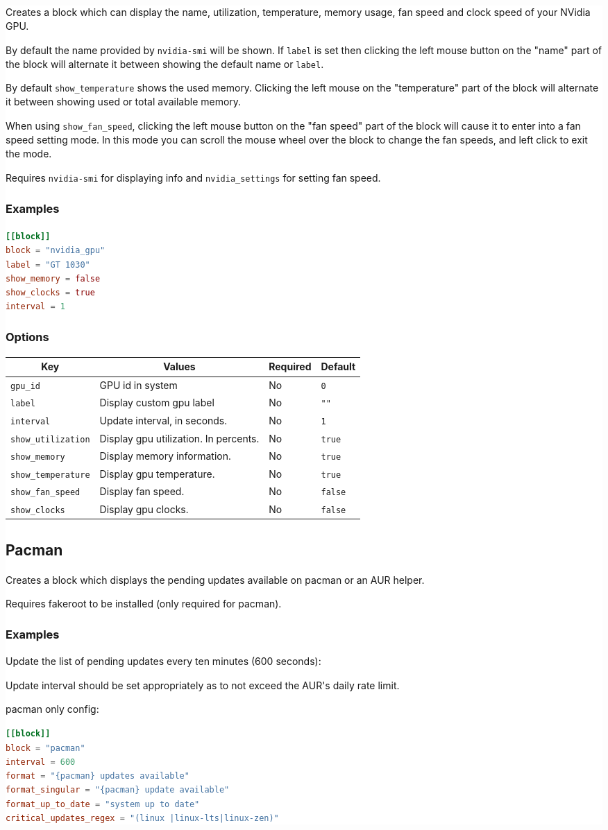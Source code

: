 Creates a block which can display the name, utilization, temperature, memory usage, fan speed and clock speed of your NVidia GPU.

By default the name provided by `nvidia-smi` will be shown. If `label` is set then clicking the left mouse button on the "name" part of the block will alternate it between showing the default name or `label`.

By default `show_temperature` shows the used memory. Clicking the left mouse on the "temperature" part of the block will alternate it between showing used or total available memory.

When using `show_fan_speed`, clicking the left mouse button on the "fan speed" part of the block will cause it to enter into a fan speed setting mode. In this mode you can scroll the mouse wheel over the block to change the fan speeds, and left click to exit the mode.

Requires `nvidia-smi` for displaying info and `nvidia_settings` for setting fan speed.

### Examples

```toml
[[block]]
block = "nvidia_gpu"
label = "GT 1030"
show_memory = false
show_clocks = true
interval = 1
```

### Options

Key | Values | Required | Default
----|--------|----------|--------
`gpu_id` | GPU id in system | No | `0`
`label` | Display custom gpu label | No | `""`
`interval` | Update interval, in seconds. | No | `1`
`show_utilization` | Display gpu utilization. In percents. | No | `true`
`show_memory` | Display memory information. | No | `true`
`show_temperature` | Display gpu temperature. | No | `true`
`show_fan_speed` | Display fan speed. | No | `false`
`show_clocks` | Display gpu clocks. | No | `false`

## Pacman

Creates a block which displays the pending updates available on pacman or an AUR helper.

Requires fakeroot to be installed (only required for pacman).

### Examples

Update the list of pending updates every ten minutes (600 seconds):

Update interval should be set appropriately as to not exceed the AUR's daily rate limit.

pacman only config:

```toml
[[block]]
block = "pacman"
interval = 600
format = "{pacman} updates available"
format_singular = "{pacman} update available"
format_up_to_date = "system up to date"
critical_updates_regex = "(linux |linux-lts|linux-zen)"
```
